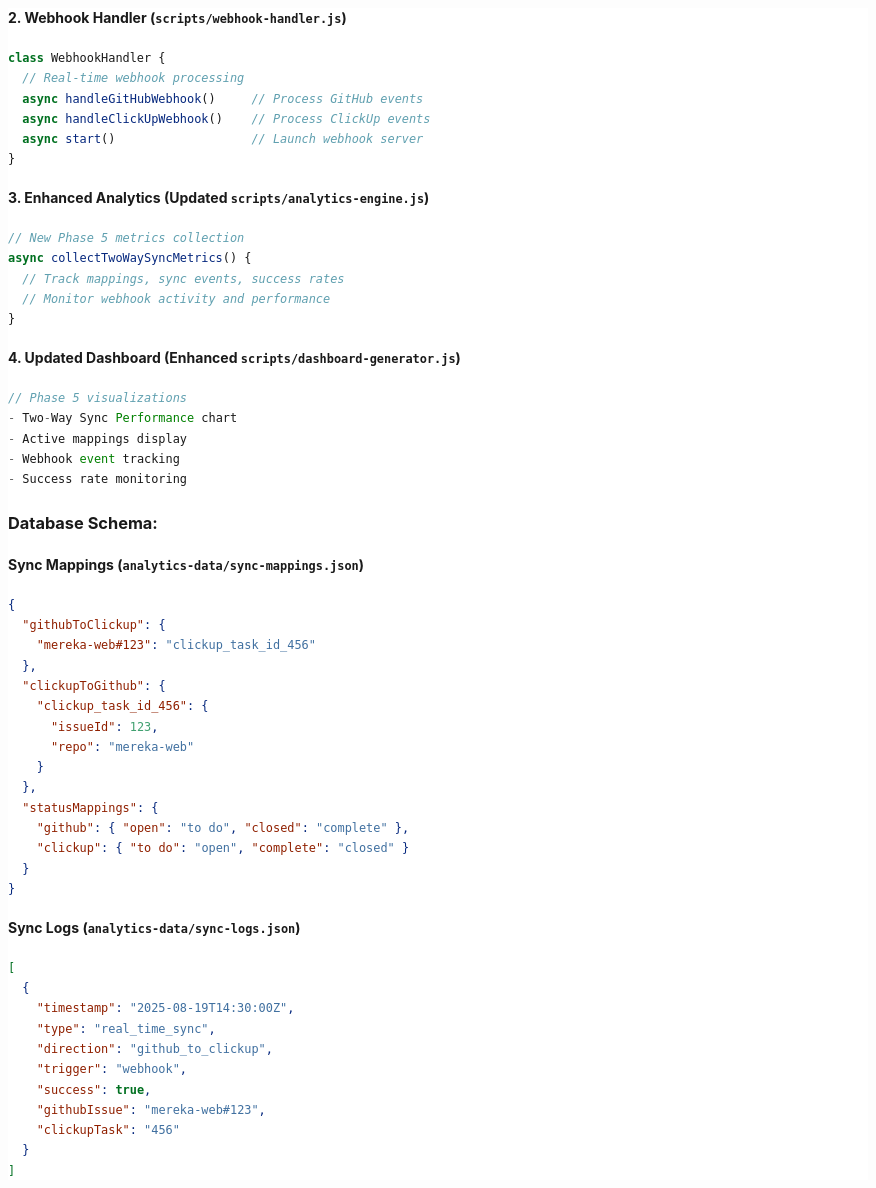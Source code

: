 #### **2. Webhook Handler** (`scripts/webhook-handler.js`)
```javascript
class WebhookHandler {
  // Real-time webhook processing
  async handleGitHubWebhook()     // Process GitHub events
  async handleClickUpWebhook()    // Process ClickUp events
  async start()                   // Launch webhook server
}
```

#### **3. Enhanced Analytics** (Updated `scripts/analytics-engine.js`)
```javascript
// New Phase 5 metrics collection
async collectTwoWaySyncMetrics() {
  // Track mappings, sync events, success rates
  // Monitor webhook activity and performance
}
```

#### **4. Updated Dashboard** (Enhanced `scripts/dashboard-generator.js`)
```javascript
// Phase 5 visualizations
- Two-Way Sync Performance chart
- Active mappings display
- Webhook event tracking
- Success rate monitoring
```

### **Database Schema:**

#### **Sync Mappings** (`analytics-data/sync-mappings.json`)
```json
{
  "githubToClickup": {
    "mereka-web#123": "clickup_task_id_456"
  },
  "clickupToGithub": {
    "clickup_task_id_456": {
      "issueId": 123,
      "repo": "mereka-web"
    }
  },
  "statusMappings": {
    "github": { "open": "to do", "closed": "complete" },
    "clickup": { "to do": "open", "complete": "closed" }
  }
}
```

#### **Sync Logs** (`analytics-data/sync-logs.json`)
```json
[
  {
    "timestamp": "2025-08-19T14:30:00Z",
    "type": "real_time_sync",
    "direction": "github_to_clickup",
    "trigger": "webhook",
    "success": true,
    "githubIssue": "mereka-web#123",
    "clickupTask": "456"
  }
]
```